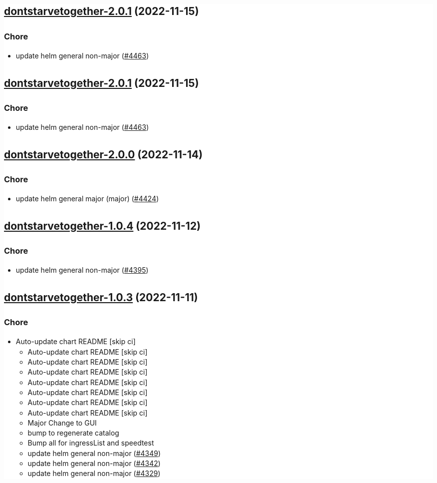   


## [dontstarvetogether-2.0.1](https://github.com/truecharts/charts/compare/dontstarvetogether-2.0.0...dontstarvetogether-2.0.1) (2022-11-15)

### Chore

- update helm general non-major ([#4463](https://github.com/truecharts/charts/issues/4463))
  
  


## [dontstarvetogether-2.0.1](https://github.com/truecharts/charts/compare/dontstarvetogether-2.0.0...dontstarvetogether-2.0.1) (2022-11-15)

### Chore

- update helm general non-major ([#4463](https://github.com/truecharts/charts/issues/4463))
  
  


## [dontstarvetogether-2.0.0](https://github.com/truecharts/charts/compare/dontstarvetogether-1.0.4...dontstarvetogether-2.0.0) (2022-11-14)

### Chore

- update helm general major (major) ([#4424](https://github.com/truecharts/charts/issues/4424))
  
  


## [dontstarvetogether-1.0.4](https://github.com/truecharts/charts/compare/dontstarvetogether-1.0.3...dontstarvetogether-1.0.4) (2022-11-12)

### Chore

- update helm general non-major ([#4395](https://github.com/truecharts/charts/issues/4395))
  
  


## [dontstarvetogether-1.0.3](https://github.com/truecharts/charts/compare/dontstarvetogether-0.0.37...dontstarvetogether-1.0.3) (2022-11-11)

### Chore

- Auto-update chart README [skip ci]
  - Auto-update chart README [skip ci]
  - Auto-update chart README [skip ci]
  - Auto-update chart README [skip ci]
  - Auto-update chart README [skip ci]
  - Auto-update chart README [skip ci]
  - Auto-update chart README [skip ci]
  - Auto-update chart README [skip ci]
  - Major Change to GUI
  - bump to regenerate catalog
  - Bump all for ingressList and speedtest
  - update helm general non-major ([#4349](https://github.com/truecharts/charts/issues/4349))
  - update helm general non-major ([#4342](https://github.com/truecharts/charts/issues/4342))
  - update helm general non-major ([#4329](https://github.com/truecharts/charts/issues/4329))
  